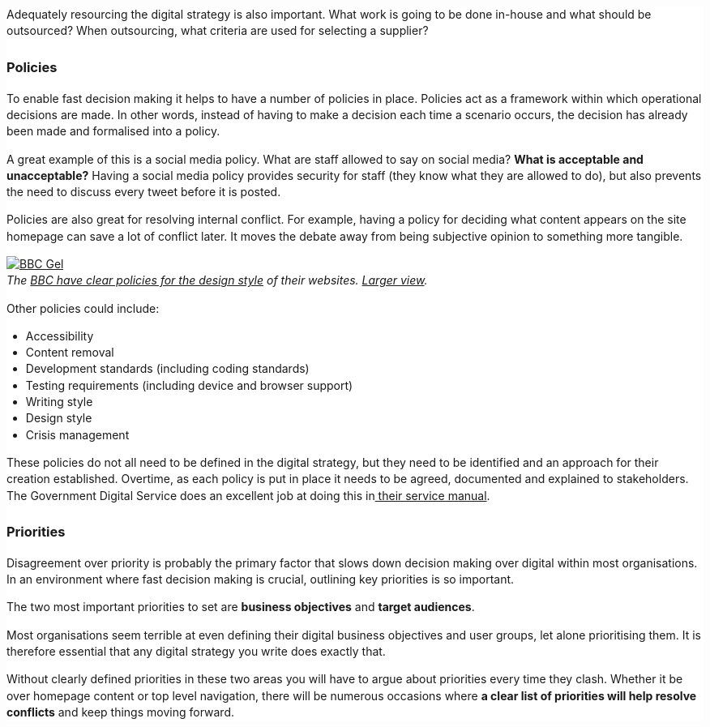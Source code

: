 Adequately resourcing the digital strategy is also important. What work is going to be done in-house and what should be outsourced? When outsourcing, what criteria are used for selecting a supplier?

### Policies

To enable fast decision making it helps to have a number of policies in place. Policies act as a framework within which operational decisions are made. In other words, instead of having to make a decision each time a scenario occurs, the decision has already been made and formalised into a policy.

A great example of this is a social media policy. What are staff allowed to say on social media? <strong>What is acceptable and unacceptable?</strong> Having a social media policy provides security for staff (they know what they are allowed to do), but also prevents the need to discuss every tweet before it is posted.

Policies are also great for resolving internal conflict. For example, having a policy for deciding what content appears on the site homepage can save a lot of conflict later. It moves the debate away from being subjective opinion to something more tangible.

<a href="https://archive.smashing.media/assets/344dbf88-fdf9-42bb-adb4-46f01eedd629/40ca24f6-d08f-436a-82da-5d8c337384ab/bbc-gel-3-670x443-mini.jpg"><img loading="lazy" decoding="async"  src="https://archive.smashing.media/assets/344dbf88-fdf9-42bb-adb4-46f01eedd629/9a9fd443-9b7f-4bf6-81e8-a005f389f849/bbc-gel-500-mini.jpg" alt="BBC Gel" width="500" height="330" /></a><br>
<em>The <a href="https://www.bbc.co.uk/gel">BBC have clear policies for the design style</a> of their websites. <a href="https://archive.smashing.media/assets/344dbf88-fdf9-42bb-adb4-46f01eedd629/40ca24f6-d08f-436a-82da-5d8c337384ab/bbc-gel-3-670x443-mini.jpg">Larger view</a>.</em>

Other policies could include:

*   Accessibility
*   Content removal
*   Development standards (including coding standards)
*   Testing requirements (including device and browser support)
*   Writing style
*   Design style
*   Crisis management

These policies do not all need to be defined in the digital strategy, but they need to be identified and an approach for their creation established. Overtime, as each policy is put in place it needs to be agreed, documented and explained to stakeholders. The Government Digital Service does an excellent job at doing this in<a href="https://www.gov.uk/service-manual"> their service manual</a>.</p>

### Priorities

Disagreement over priority is probably the primary factor that slows down decision making over digital within most organisations. In an environment where fast decision making is crucial, outlining key priorities is so important.

The two most important priorities to set are <strong>business objectives</strong> and <strong>target audiences</strong>.

Most organisations seem terrible at even defining their digital business objectives and user groups, let alone prioritising them. It is therefore essential that any digital strategy you write does exactly that.

Without clearly defined priorities in these two areas you will have to argue about priorities every time they clash. Whether it be over homepage content or top level navigation, there will be numerous occasions where <strong>a clear list of priorities will help resolve conflicts</strong> and keep things moving forward.
